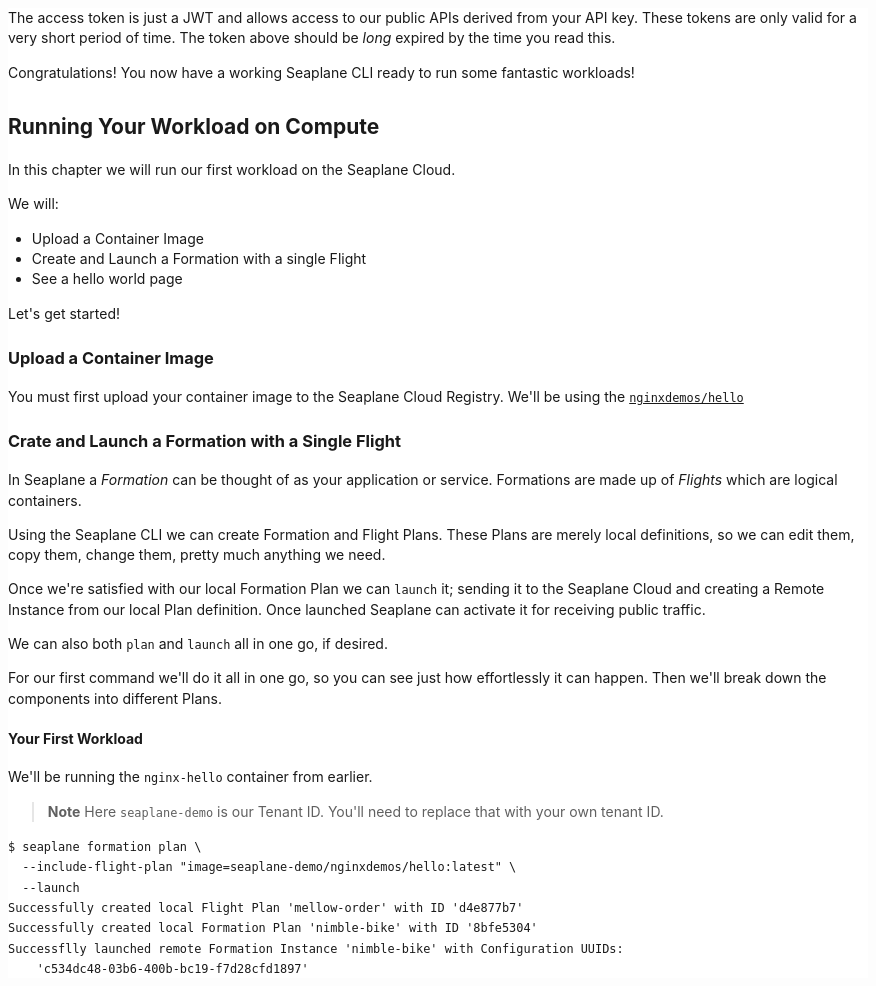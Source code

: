 The access token is just a JWT and allows access to our public APIs derived
from your API key. These tokens are only valid for a very short period of time.
The token above should be *long* expired by the time you read this.

Congratulations! You now have a working Seaplane CLI ready to run some
fantastic workloads!

## Running Your Workload on Compute

In this chapter we will run our first workload on the Seaplane Cloud.

We will:

- Upload a Container Image
- Create and Launch a Formation with a single Flight
- See a hello world page

Let's get started!

### Upload a Container Image

You must first upload your container image to the Seaplane Cloud Registry.
We'll be using the [`nginxdemos/hello`]

### Crate and Launch a Formation with a Single Flight

In Seaplane a *Formation* can be thought of as your application or service.
Formations are made up of *Flights* which are logical containers. 

Using the Seaplane CLI we can create Formation and Flight Plans. These Plans
are merely local definitions, so we can edit them, copy them, change them,
pretty much anything we need.

Once we're satisfied with our local Formation Plan we can `launch` it; sending
it to the Seaplane Cloud and creating a Remote Instance from our local Plan
definition. Once launched Seaplane can activate it for receiving public
traffic.

We can also both `plan` and `launch` all in one go, if desired.

For our first command we'll do it all in one go, so you can see just how
effortlessly it can happen. Then we'll break down the components into different
Plans.

#### Your First Workload

We'll be running the `nginx-hello` container from earlier.

> **Note** 
> Here `seaplane-demo` is our Tenant ID. You'll need to replace that with your
> own tenant ID.

```console
$ seaplane formation plan \
  --include-flight-plan "image=seaplane-demo/nginxdemos/hello:latest" \
  --launch
Successfully created local Flight Plan 'mellow-order' with ID 'd4e877b7'
Successfully created local Formation Plan 'nimble-bike' with ID '8bfe5304'
Successflly launched remote Formation Instance 'nimble-bike' with Configuration UUIDs:
    'c534dc48-03b6-400b-bc19-f7d28cfd1897'
```


[//]: # (Links)
[Flightdeck]: https://flightdeck.cplane.cloud/
[Github Releases]: https://github.com/seaplane-io/seaplane/releases
[TOML]: https://toml.io
[docs/CONFIGURATION_SPEC.md]: https://github.com/seaplane-io/seaplane/blob/main/docs/CONFIGURATION_SPEC.md
[SDK]: https://github.com/seaplane-io/seaplane/tree/main/seaplane
[`nginxdemos/hello`]: https://hub.docker.com/r/nginxdemos/hello/